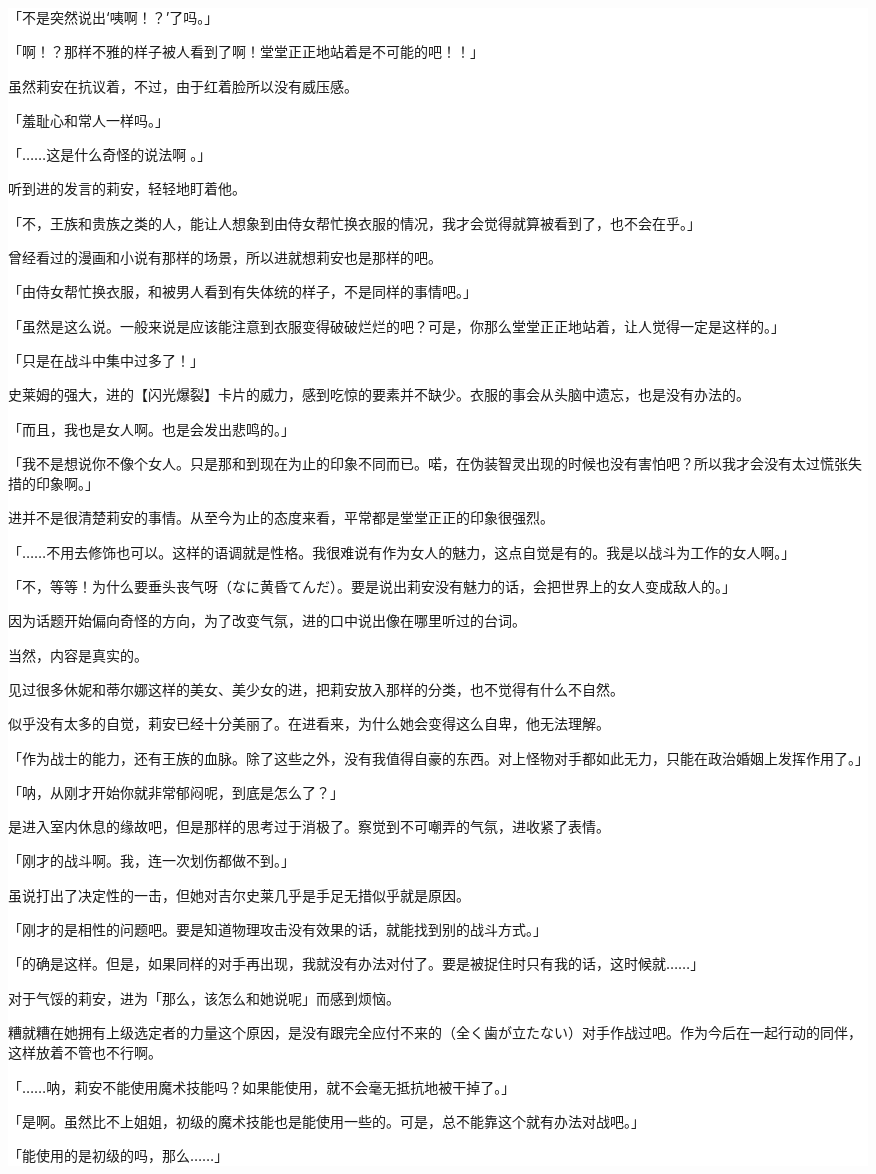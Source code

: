 「不是突然说出‘咦啊！？’了吗。」

「啊！？那样不雅的样子被人看到了啊！堂堂正正地站着是不可能的吧！！」

虽然莉安在抗议着，不过，由于红着脸所以没有威压感。

「羞耻心和常人一样吗。」

「……这是什么奇怪的说法啊 。」

听到进的发言的莉安，轻轻地盯着他。

「不，王族和贵族之类的人，能让人想象到由侍女帮忙换衣服的情况，我才会觉得就算被看到了，也不会在乎。」

曾经看过的漫画和小说有那样的场景，所以进就想莉安也是那样的吧。

「由侍女帮忙换衣服，和被男人看到有失体统的样子，不是同样的事情吧。」

「虽然是这么说。一般来说是应该能注意到衣服变得破破烂烂的吧？可是，你那么堂堂正正地站着，让人觉得一定是这样的。」

「只是在战斗中集中过多了！」

史莱姆的强大，进的【闪光爆裂】卡片的威力，感到吃惊的要素并不缺少。衣服的事会从头脑中遗忘，也是没有办法的。

「而且，我也是女人啊。也是会发出悲鸣的。」

「我不是想说你不像个女人。只是那和到现在为止的印象不同而已。喏，在伪装智灵出现的时候也没有害怕吧？所以我才会没有太过慌张失措的印象啊。」

进并不是很清楚莉安的事情。从至今为止的态度来看，平常都是堂堂正正的印象很强烈。

「……不用去修饰也可以。这样的语调就是性格。我很难说有作为女人的魅力，这点自觉是有的。我是以战斗为工作的女人啊。」

「不，等等！为什么要垂头丧气呀（なに黄昏てんだ）。要是说出莉安没有魅力的话，会把世界上的女人变成敌人的。」

因为话题开始偏向奇怪的方向，为了改变气氛，进的口中说出像在哪里听过的台词。

当然，内容是真实的。

见过很多休妮和蒂尔娜这样的美女、美少女的进，把莉安放入那样的分类，也不觉得有什么不自然。

似乎没有太多的自觉，莉安已经十分美丽了。在进看来，为什么她会变得这么自卑，他无法理解。

「作为战士的能力，还有王族的血脉。除了这些之外，没有我值得自豪的东西。对上怪物对手都如此无力，只能在政治婚姻上发挥作用了。」

「呐，从刚才开始你就非常郁闷呢，到底是怎么了？」

是进入室内休息的缘故吧，但是那样的思考过于消极了。察觉到不可嘲弄的气氛，进收紧了表情。

「刚才的战斗啊。我，连一次划伤都做不到。」

虽说打出了决定性的一击，但她对吉尔史莱几乎是手足无措似乎就是原因。

「刚才的是相性的问题吧。要是知道物理攻击没有效果的话，就能找到别的战斗方式。」

「的确是这样。但是，如果同样的对手再出现，我就没有办法对付了。要是被捉住时只有我的话，这时候就……」

对于气馁的莉安，进为「那么，该怎么和她说呢」而感到烦恼。

糟就糟在她拥有上级选定者的力量这个原因，是没有跟完全应付不来的（全く歯が立たない）对手作战过吧。作为今后在一起行动的同伴，这样放着不管也不行啊。

「……呐，莉安不能使用魔术技能吗？如果能使用，就不会毫无抵抗地被干掉了。」

「是啊。虽然比不上姐姐，初级的魔术技能也是能使用一些的。可是，总不能靠这个就有办法对战吧。」

「能使用的是初级的吗，那么……」
